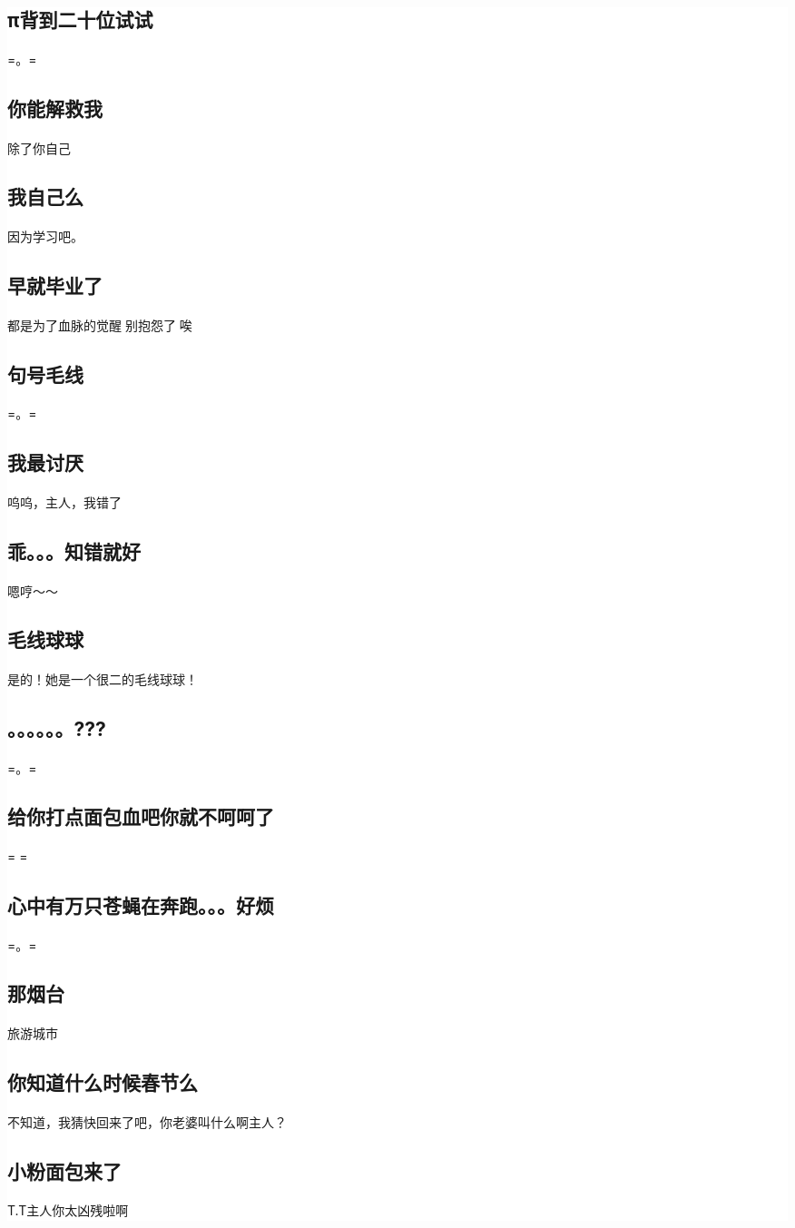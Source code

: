 ## π背到二十位试试
=。=

## 你能解救我
除了你自己

## 我自己么
因为学习吧。

## 早就毕业了
都是为了血脉的觉醒 别抱怨了 唉

## 句号毛线
=。=

## 我最讨厌
呜呜，主人，我错了

## 乖。。。知错就好
嗯哼～～

## 毛线球球
是的！她是一个很二的毛线球球！

## 。。。。。。???
=。=

## 给你打点面包血吧你就不呵呵了
= =

## 心中有万只苍蝇在奔跑。。。好烦
=。=

## 那烟台
旅游城市

## 你知道什么时候春节么
不知道，我猜快回来了吧，你老婆叫什么啊主人？

## 小粉面包来了
T.T主人你太凶残啦啊
